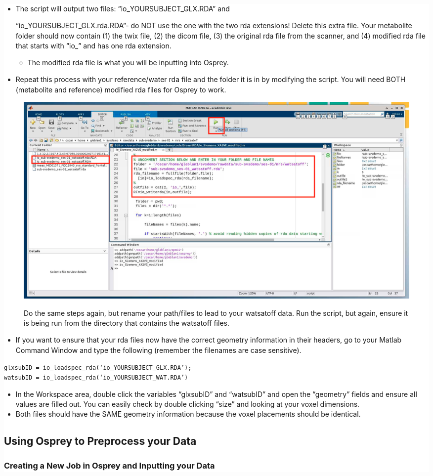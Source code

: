 *   The script will output two files: “io\_YOURSUBJECT\_GLX.RDA” and

    “io\_YOURSUBJECT\_GLX.rda.RDA”- do NOT use the one with the two rda extensions! Delete this extra file. Your metabolite folder should now contain (1) the twix file, (2) the dicom file, (3) the original rda file from the scanner, and (4) modified rda file that starts with “io\_” and has one rda extension.

    * The modified rda file is what you will be inputting into Osprey.
* Repeat this process with your reference/water rda file and the folder it is in by modifying the script. You will need BOTH (metabolite and reference) modified rda files for Osprey to work.

<figure><img src="../.gitbook/assets/22runscriptonwatsatoffdata.png" alt=""><figcaption><p>Do the same steps again, but rename your path/files to lead to your watsatoff data. Run the script, but again, ensure it is being run from the directory that contains the watsatoff files. </p></figcaption></figure>

* If you want to ensure that your rda files now have the correct geometry information in their headers, go to your Matlab Command Window and type the following (remember the filenames are case sensitive).

```
glxsubID = io_loadspec_rda(‘io_YOURSUBJECT_GLX.RDA’);
watsubID = io_loadspec_rda(‘io_YOURSUBJECT_WAT.RDA’)
```

* In the Workspace area, double click the variables “glxsubID” and “watsubID” and open the “geometry” fields and ensure all values are filled out. You can easily check by double clicking “size” and looking at your voxel dimensions.
* Both files should have the SAME geometry information because the voxel placements should be identical.

## Using Osprey to Preprocess your Data

### Creating a New Job in Osprey and Inputting your Data
